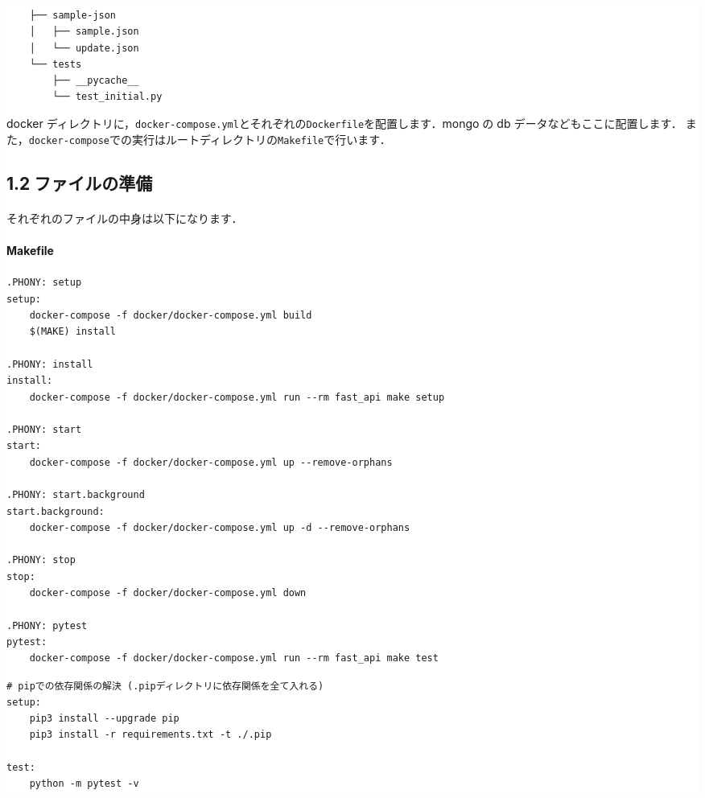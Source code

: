 ```console
    ├── sample-json
    │   ├── sample.json
    │   └── update.json
    └── tests
        ├── __pycache__
        └── test_initial.py
```

docker ディレクトリに，`docker-compose.yml`とそれぞれの`Dockerfile`を配置します．mongo の db データなどもここに配置します．
また，`docker-compose`での実行はルートディレクトリの`Makefile`で行います．

## 1.2 ファイルの準備

それぞれのファイルの中身は以下になります．

#### Makefile

```make:Makefile
.PHONY: setup
setup:
	docker-compose -f docker/docker-compose.yml build
	$(MAKE) install

.PHONY: install
install:
	docker-compose -f docker/docker-compose.yml run --rm fast_api make setup

.PHONY: start
start:
	docker-compose -f docker/docker-compose.yml up --remove-orphans

.PHONY: start.background
start.background:
	docker-compose -f docker/docker-compose.yml up -d --remove-orphans

.PHONY: stop
stop:
	docker-compose -f docker/docker-compose.yml down

.PHONY: pytest
pytest:
	docker-compose -f docker/docker-compose.yml run --rm fast_api make test
```

```make:fast_api/Makefile
# pipでの依存関係の解決 (.pipディレクトリに依存関係を全て入れる)
setup:
	pip3 install --upgrade pip
	pip3 install -r requirements.txt -t ./.pip

test:
	python -m pytest -v
```
